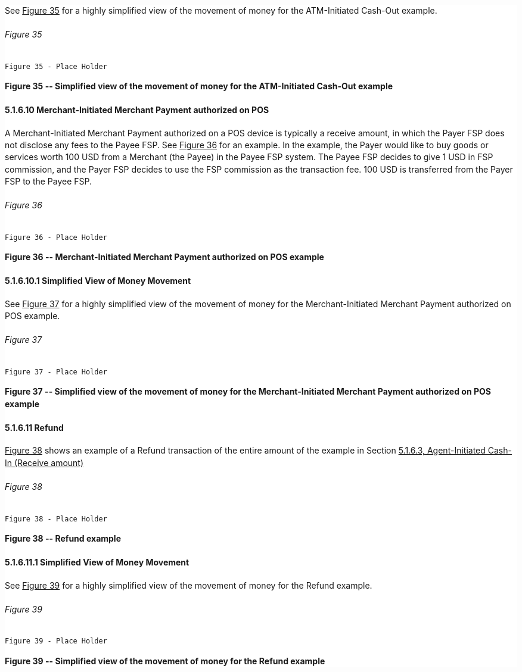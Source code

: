 See [Figure 35](#figure-35) for a highly simplified view of the movement of money for the ATM-Initiated Cash-Out example.

###### Figure 35

`Figure 35 - Place Holder`

**Figure 35 -- Simplified view of the movement of money for the ATM-Initiated Cash-Out example**

#### 5.1.6.10 Merchant-Initiated Merchant Payment authorized on POS

A Merchant-Initiated Merchant Payment authorized on a POS device is typically a receive amount, in which the Payer FSP does not disclose any fees to the Payee FSP. See [Figure 36](#page67) for an example. In the example, the Payer would like to buy goods or services worth 100 USD from a Merchant (the Payee) in the Payee FSP system. The Payee FSP decides to give 1 USD in FSP commission, and the Payer FSP decides to use the FSP commission as the transaction fee. 100 USD is transferred from the Payer FSP to the Payee FSP.

###### Figure 36

`Figure 36 - Place Holder`

**Figure 36 -- Merchant-Initiated Merchant Payment authorized on POS example**

#### 5.1.6.10.1 Simplified View of Money Movement

See [Figure 37](#figure-37) for a highly simplified view of the movement of money for the Merchant-Initiated Merchant Payment authorized on POS example.

###### Figure 37

`Figure 37 - Place Holder`

**Figure 37 -- Simplified view of the movement of money for the
Merchant-Initiated Merchant Payment authorized on POS example**

#### 5.1.6.11 Refund

[Figure 38](#figure-38) shows an example of a Refund transaction of the
entire amount of the example in Section [5.1.6.3,
Agent-Initiated Cash-In (Receive amount)](#5.1.6.3-agent-initiated-cash-in)

###### Figure 38

`Figure 38 - Place Holder`

**Figure 38 -- Refund example**

#### 5.1.6.11.1 Simplified View of Money Movement

See [Figure 39](#figure-39) for a highly simplified view of the movement of money for the Refund example.

###### Figure 39

`Figure 39 - Place Holder`

**Figure 39 -- Simplified view of the movement of money for the Refund example**

